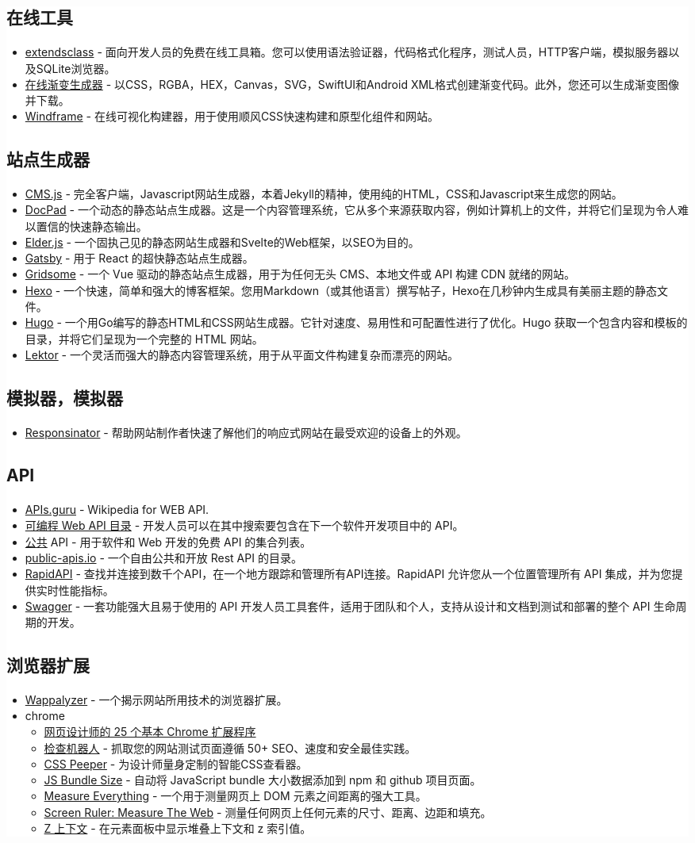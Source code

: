 ## 在线工具

- [extendsclass](https://extendsclass.com/) - 面向开发人员的免费在线工具箱。您可以使用语法验证器，代码格式化程序，测试人员，HTTP客户端，模拟服务器以及SQLite浏览器。
- [在线渐变生成器](https://angrytools.com/gradient/) - 以CSS，RGBA，HEX，Canvas，SVG，SwiftUI和Android XML格式创建渐变代码。此外，您还可以生成渐变图像并下载。
- [Windframe](https://www.devwares.com/windframe/) - 在线可视化构建器，用于使用顺风CSS快速构建和原型化组件和网站。

## 站点生成器

- [CMS.js](http://chrisdiana.github.io/cms.js/) - 完全客户端，Javascript网站生成器，本着Jekyll的精神，使用纯的HTML，CSS和Javascript来生成您的网站。
- [DocPad](https://github.com/docpad/docpad) - 一个动态的静态站点生成器。这是一个内容管理系统，它从多个来源获取内容，例如计算机上的文件，并将它们呈现为令人难以置信的快速静态输出。
- [Elder.js](https://github.com/elderjs/elderjs) - 一个固执己见的静态网站生成器和Svelte的Web框架，以SEO为目的。
- [Gatsby](https://www.gatsbyjs.com/) - 用于 React 的超快静态站点生成器。
- [Gridsome](https://gridsome.org/) - 一个 Vue 驱动的静态站点生成器，用于为任何无头 CMS、本地文件或 API 构建 CDN 就绪的网站。
- [Hexo](https://hexo.io/) - 一个快速，简单和强大的博客框架。您用Markdown（或其他语言）撰写帖子，Hexo在几秒钟内生成具有美丽主题的静态文件。
- [Hugo](https://gohugo.io/) - 一个用Go编写的静态HTML和CSS网站生成器。它针对速度、易用性和可配置性进行了优化。Hugo 获取一个包含内容和模板的目录，并将它们呈现为一个完整的 HTML 网站。
- [Lektor](https://www.getlektor.com/) - 一个灵活而强大的静态内容管理系统，用于从平面文件构建复杂而漂亮的网站。

## 模拟器，模拟器

- [Responsinator](https://www.responsinator.com/) - 帮助网站制作者快速了解他们的响应式网站在最受欢迎的设备上的外观。

## API

- [APIs.guru](https://apis.guru/browse-apis/) - Wikipedia for WEB API.
- [可编程 Web API 目录](https://www.programmableweb.com/apis/directory) - 开发人员可以在其中搜索要包含在下一个软件开发项目中的 API。
- [公共](https://github.com/public-apis/public-apis) API - 用于软件和 Web 开发的免费 API 的集合列表。
- [public-apis.io](https://public-apis.io/) - 一个自由公共和开放 Rest API 的目录。
- [RapidAPI](https://rapidapi.com/) - 查找并连接到数千个API，在一个地方跟踪和管理所有API连接。RapidAPI 允许您从一个位置管理所有 API 集成，并为您提供实时性能指标。
- [Swagger](https://swagger.io/) - 一套功能强大且易于使用的 API 开发人员工具套件，适用于团队和个人，支持从设计和文档到测试和部署的整个 API 生命周期的开发。

## 浏览器扩展

- [Wappalyzer](https://www.wappalyzer.com/apps/) - 一个揭示网站所用技术的浏览器扩展。
- chrome
  - [网页设计师的 25 个基本 Chrome 扩展程序](https://envato.com/blog/chrome-extensions-web-design/)
  - [检查机器人](https://www.checkbot.io/) - 抓取您的网站测试页面遵循 50+ SEO、速度和安全最佳实践。
  - [CSS Peeper](https://csspeeper.com/) - 为设计师量身定制的智能CSS查看器。
  - [JS Bundle Size](https://github.com/vicrazumov/js-bundle-size) - 自动将 JavaScript bundle 大小数据添加到 npm 和 github 项目页面。
  - [Measure Everything](https://chromewebstore.google.com/detail/measure-everything/accaohnljoiaebphephigghihhpeknff) - 一个用于测量网页上 DOM 元素之间距离的强大工具。
  - [Screen Ruler: Measure The Web](https://chromewebstore.google.com/detail/screen-ruler-measure-the/jfbbgijjljfbolelfkopkhbfjajjampm) - 测量任何网页上任何元素的尺寸、距离、边距和填充。
  - [Z 上下文](https://github.com/gwwar/z-context) - 在元素面板中显示堆叠上下文和 z 索引值。
